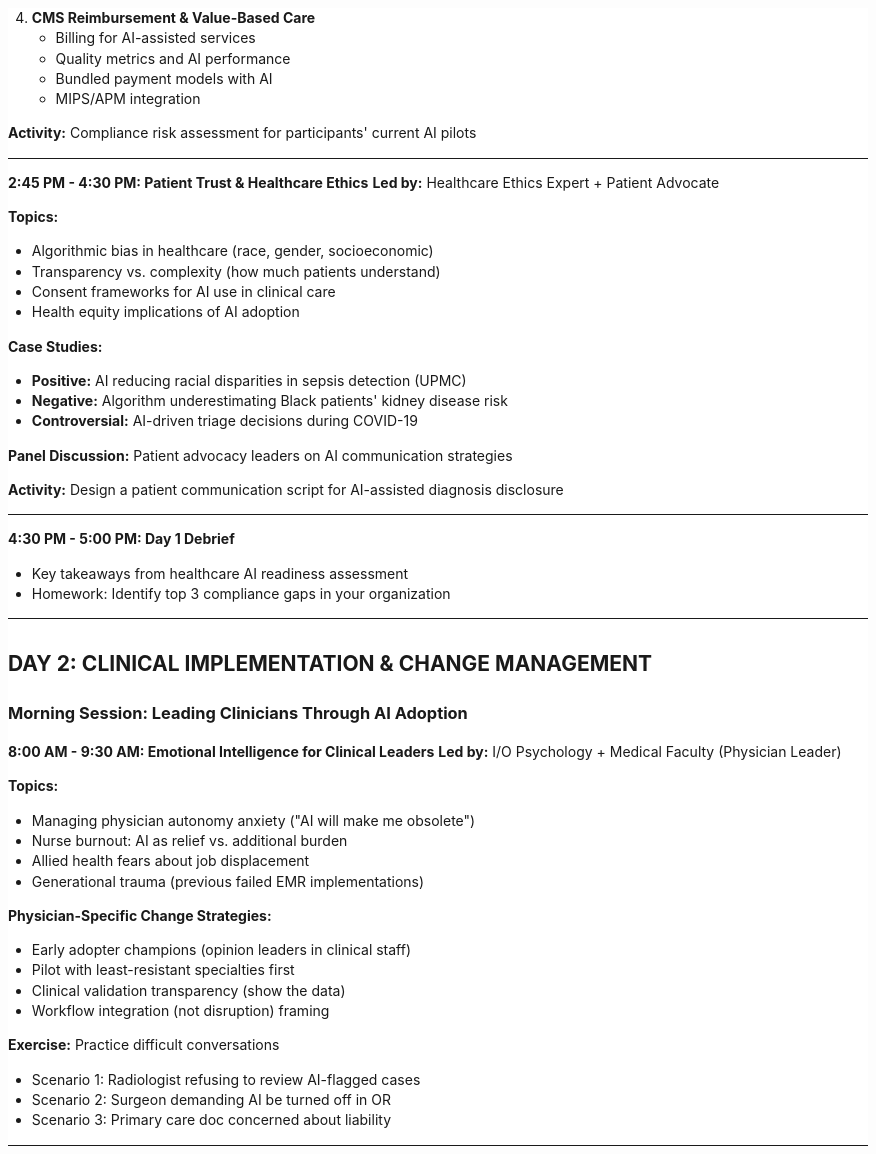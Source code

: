 4. **CMS Reimbursement & Value-Based Care**
   - Billing for AI-assisted services
   - Quality metrics and AI performance
   - Bundled payment models with AI
   - MIPS/APM integration

**Activity:** Compliance risk assessment for participants' current AI pilots

---

**2:45 PM - 4:30 PM: Patient Trust & Healthcare Ethics**
**Led by:** Healthcare Ethics Expert + Patient Advocate

**Topics:**
- Algorithmic bias in healthcare (race, gender, socioeconomic)
- Transparency vs. complexity (how much patients understand)
- Consent frameworks for AI use in clinical care
- Health equity implications of AI adoption

**Case Studies:**
- **Positive:** AI reducing racial disparities in sepsis detection (UPMC)
- **Negative:** Algorithm underestimating Black patients' kidney disease risk
- **Controversial:** AI-driven triage decisions during COVID-19

**Panel Discussion:** Patient advocacy leaders on AI communication strategies

**Activity:** Design a patient communication script for AI-assisted diagnosis disclosure

---

**4:30 PM - 5:00 PM: Day 1 Debrief**
- Key takeaways from healthcare AI readiness assessment
- Homework: Identify top 3 compliance gaps in your organization

---

## DAY 2: CLINICAL IMPLEMENTATION & CHANGE MANAGEMENT

### Morning Session: Leading Clinicians Through AI Adoption

**8:00 AM - 9:30 AM: Emotional Intelligence for Clinical Leaders**
**Led by:** I/O Psychology + Medical Faculty (Physician Leader)

**Topics:**
- Managing physician autonomy anxiety ("AI will make me obsolete")
- Nurse burnout: AI as relief vs. additional burden
- Allied health fears about job displacement
- Generational trauma (previous failed EMR implementations)

**Physician-Specific Change Strategies:**
- Early adopter champions (opinion leaders in clinical staff)
- Pilot with least-resistant specialties first
- Clinical validation transparency (show the data)
- Workflow integration (not disruption) framing

**Exercise:** Practice difficult conversations
- Scenario 1: Radiologist refusing to review AI-flagged cases
- Scenario 2: Surgeon demanding AI be turned off in OR
- Scenario 3: Primary care doc concerned about liability

---